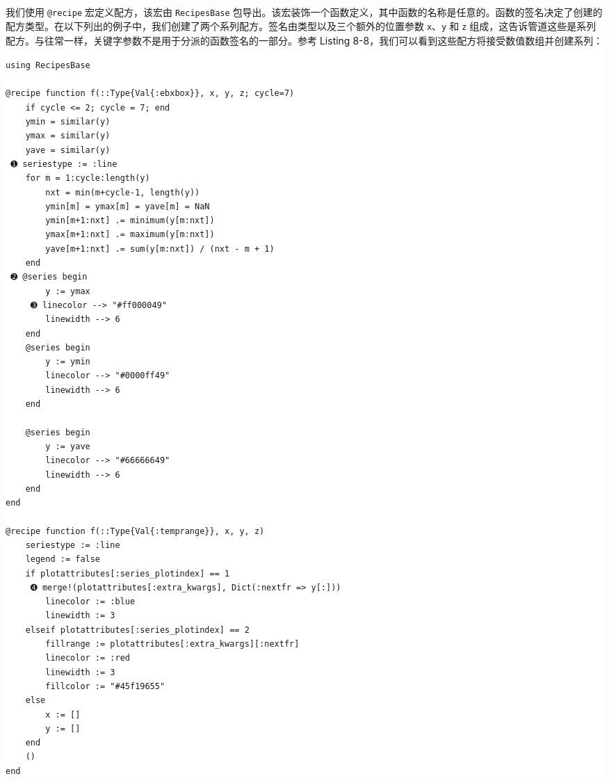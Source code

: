 我们使用 `@recipe` 宏定义配方，该宏由 `RecipesBase` 包导出。该宏装饰一个函数定义，其中函数的名称是任意的。函数的签名决定了创建的配方类型。在以下列出的例子中，我们创建了两个系列配方。签名由类型以及三个额外的位置参数 `x`、`y` 和 `z` 组成，这告诉管道这些是系列配方。与往常一样，关键字参数不是用于分派的函数签名的一部分。参考 Listing 8-8，我们可以看到这些配方将接受数值数组并创建系列：

```
using RecipesBase

@recipe function f(::Type{Val{:ebxbox}}, x, y, z; cycle=7)
    if cycle <= 2; cycle = 7; end
    ymin = similar(y)
    ymax = similar(y)
    yave = similar(y)
 ➊ seriestype := :line
    for m = 1:cycle:length(y)
        nxt = min(m+cycle-1, length(y))
        ymin[m] = ymax[m] = yave[m] = NaN
        ymin[m+1:nxt] .= minimum(y[m:nxt])
        ymax[m+1:nxt] .= maximum(y[m:nxt])
        yave[m+1:nxt] .= sum(y[m:nxt]) / (nxt - m + 1)
    end
 ➋ @series begin
        y := ymax
     ➌ linecolor --> "#ff000049"
        linewidth --> 6
    end
    @series begin
        y := ymin
        linecolor --> "#0000ff49"
        linewidth --> 6
    end

    @series begin
        y := yave
        linecolor --> "#66666649"
        linewidth --> 6
    end
end

@recipe function f(::Type{Val{:temprange}}, x, y, z)
    seriestype := :line
    legend := false
    if plotattributes[:series_plotindex] == 1
     ➍ merge!(plotattributes[:extra_kwargs], Dict(:nextfr => y[:]))
        linecolor := :blue
        linewidth := 3
    elseif plotattributes[:series_plotindex] == 2
        fillrange := plotattributes[:extra_kwargs][:nextfr]
        linecolor := :red
        linewidth := 3
        fillcolor := "#45f19655"
    else
        x := []
        y := []
    end
    ()
end
```
